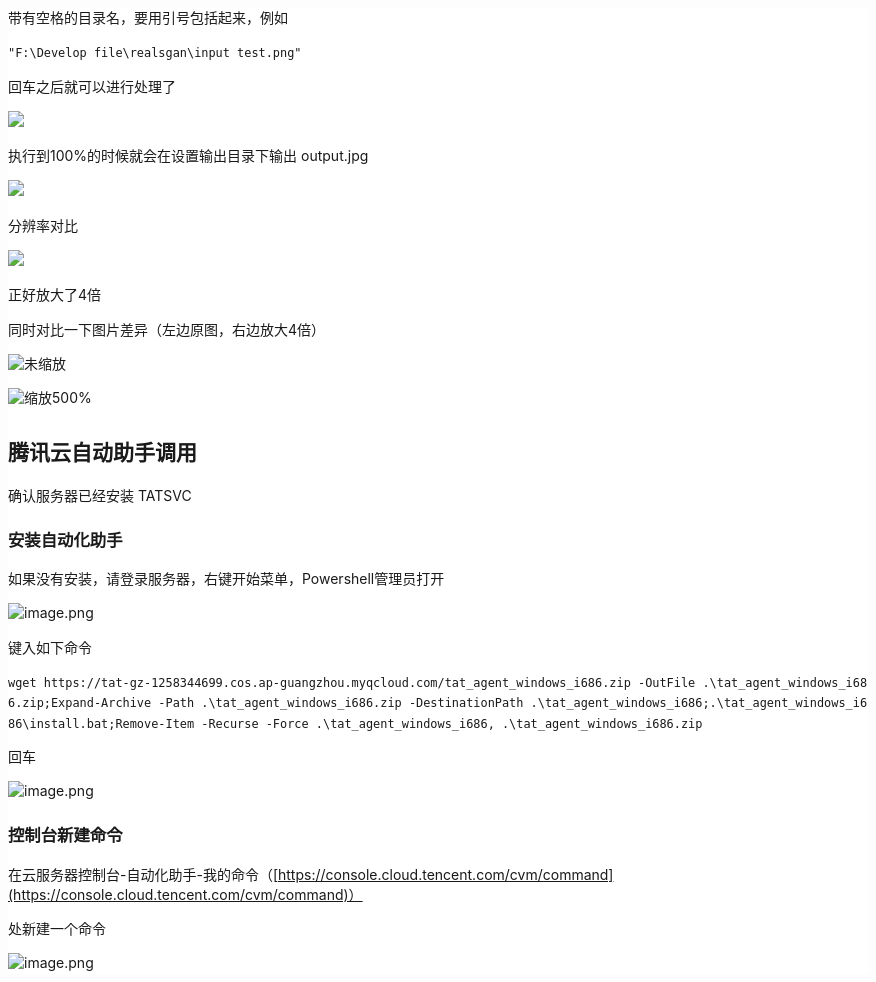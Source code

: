 带有空格的目录名，要用引号包括起来，例如

`"F:\Develop file\realsgan\input test.png"`

回车之后就可以进行处理了

![](https://arsrna.coding.net/p/website-mainsite/d/blog-images/git/raw/master/2011313/6e45dcdaa660f9eb5dabaa71ec614753.png)

执行到100%的时候就会在设置输出目录下输出 output.jpg

![](https://arsrna.coding.net/p/website-mainsite/d/blog-images/git/raw/master/2011313/9a5a4422f8ea9f02df304cd8c7e7758e.png)

分辨率对比

![](https://arsrna.coding.net/p/website-mainsite/d/blog-images/git/raw/master/2011313/9b115b8a674d0ceedfacf6c318efe7b1.png)

正好放大了4倍

同时对比一下图片差异（左边原图，右边放大4倍）

![未缩放](https://arsrna.coding.net/p/website-mainsite/d/blog-images/git/raw/master/2011313/ed6cdefb900953e8aaaf001eb58d9282.png)

![缩放500%](https://arsrna.coding.net/p/website-mainsite/d/blog-images/git/raw/master/2011313/c70ac1eeca0a41b48d4b7438d4b0b281.png)

## 腾讯云自动助手调用

确认服务器已经安装 TATSVC

### 安装自动化助手

如果没有安装，请登录服务器，右键开始菜单，Powershell管理员打开

![image.png](https://arsrna.coding.net/p/website-mainsite/d/blog-images/git/raw/master/2011313/4792d2b5371087a9cb505f7c86a64c7d.png)

键入如下命令

```shell
wget https://tat-gz-1258344699.cos.ap-guangzhou.myqcloud.com/tat_agent_windows_i686.zip -OutFile .\tat_agent_windows_i686.zip;Expand-Archive -Path .\tat_agent_windows_i686.zip -DestinationPath .\tat_agent_windows_i686;.\tat_agent_windows_i686\install.bat;Remove-Item -Recurse -Force .\tat_agent_windows_i686, .\tat_agent_windows_i686.zip
```

回车

![image.png](https://arsrna.coding.net/p/website-mainsite/d/blog-images/git/raw/master/2011313/302c75596b042ecdf7fc1b8d742ebc1a.png)

### 控制台新建命令

在云服务器控制台-自动化助手-我的命令（[https://console.cloud.tencent.com/cvm/command](https://console.cloud.tencent.com/cvm/command)）

处新建一个命令

![image.png](https://arsrna.coding.net/p/website-mainsite/d/blog-images/git/raw/master/2011313/fc3346e5efb9f22f813c86df82f3b5e0.png)
